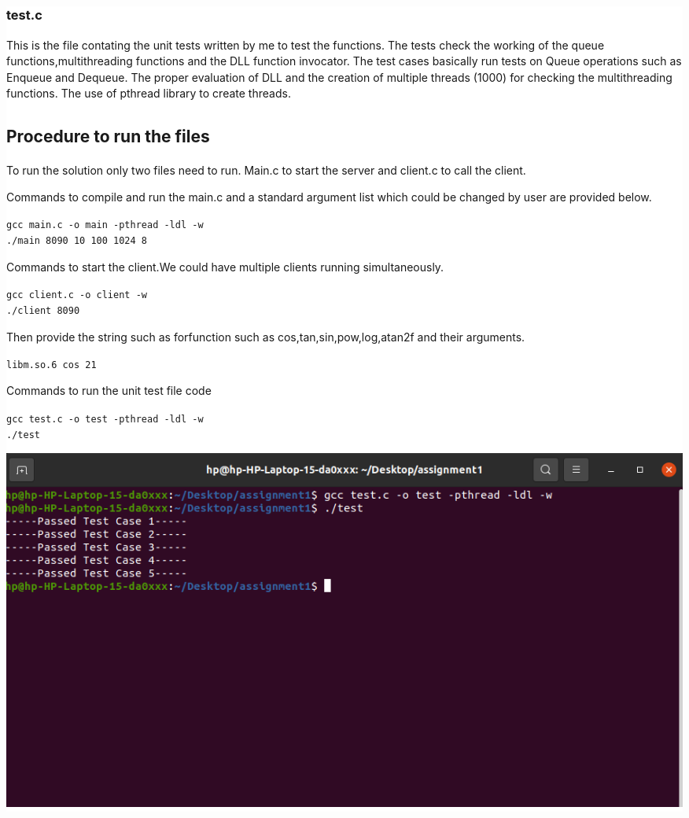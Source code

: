 ### test.c

This is the file contating the unit tests written by me to test the functions.
The tests check the working of the queue functions,multithreading functions and the DLL function invocator.
The test cases basically run tests on Queue operations such as Enqueue and Dequeue.
The proper evaluation of DLL and the creation of multiple threads (1000) for checking the multithreading functions.
The use of pthread library to create threads.

## Procedure to run the files

To run the solution only two files need to run.
Main.c to start the server and client.c to call the client.

Commands to compile and run the main.c and a standard argument list which could be changed by user are provided below.

```
gcc main.c -o main -pthread -ldl -w
./main 8090 10 100 1024 8
```

Commands to start the client.We could have multiple clients running simultaneously.

```
gcc client.c -o client -w
./client 8090
```
Then provide the string such as forfunction such as cos,tan,sin,pow,log,atan2f and their arguments.
```
libm.so.6 cos 21

```
Commands to run the unit test file code

```
gcc test.c -o test -pthread -ldl -w
./test
```
![images/figure1](./images/test.png)
